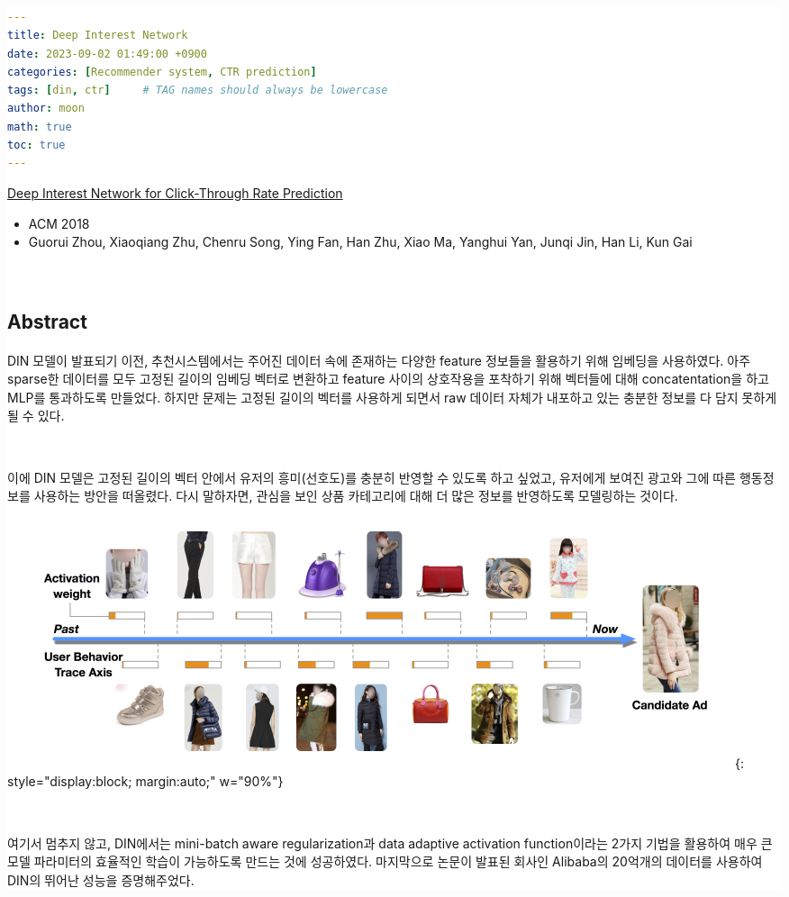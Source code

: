 ```yaml
---
title: Deep Interest Network
date: 2023-09-02 01:49:00 +0900
categories: [Recommender system, CTR prediction]
tags: [din, ctr]     # TAG names should always be lowercase
author: moon
math: true
toc: true
---
```


[Deep Interest Network for Click-Through Rate Prediction](https://dl.acm.org/doi/abs/10.1145/3219819.3219823?casa_token=uFIj0w9tw8UAAAAA:S7_h6RgrZL2HkNfhhoV8GBuEYCY6zm2G7594xMiwqTDrU6EjguDhFnPY28tM3ZFYE9BbF5bSJLJH)
- ACM 2018
- Guorui Zhou, Xiaoqiang Zhu, Chenru Song, Ying Fan, Han Zhu, Xiao Ma, Yanghui Yan, Junqi Jin, Han Li, Kun Gai

<br>

## Abstract

DIN 모델이 발표되기 이전, 추천시스템에서는 주어진 데이터 속에 존재하는 다양한 feature 정보들을 활용하기 위해 임베딩을 사용하였다. 아주 sparse한 데이터를 모두 고정된 길이의 임베딩 벡터로 변환하고 feature 사이의 상호작용을 포착하기 위해 벡터들에 대해 concatentation을 하고 MLP를 통과하도록 만들었다. 하지만 문제는 고정된 길이의 벡터를 사용하게 되면서 raw 데이터 자체가 내포하고 있는 충분한 정보를 다 담지 못하게 될 수 있다.

<br/>

이에 DIN 모델은 고정된 길이의 벡터 안에서 유저의 흥미(선호도)를 충분히 반영할 수 있도록 하고 싶었고, 유저에게 보여진 광고와 그에 따른 행동정보를 사용하는 방안을 떠올렸다. 다시 말하자면, 관심을 보인 상품 카테고리에 대해 더 많은 정보를 반영하도록 모델링하는 것이다.

![DIN-Figure5](/assets/img/deep-interest-network/DIN-figure5.png){: style="display:block; margin:auto;" w="90%"}

<br/>

여기서 멈추지 않고, DIN에서는 mini-batch aware regularization과 data adaptive activation function이라는 2가지 기법을 활용하여 매우 큰 모델 파라미터의 효율적인 학습이 가능하도록 만드는 것에 성공하였다. 마지막으로 논문이 발표된 회사인 Alibaba의 20억개의 데이터를 사용하여 DIN의 뛰어난 성능을 증명해주었다.
